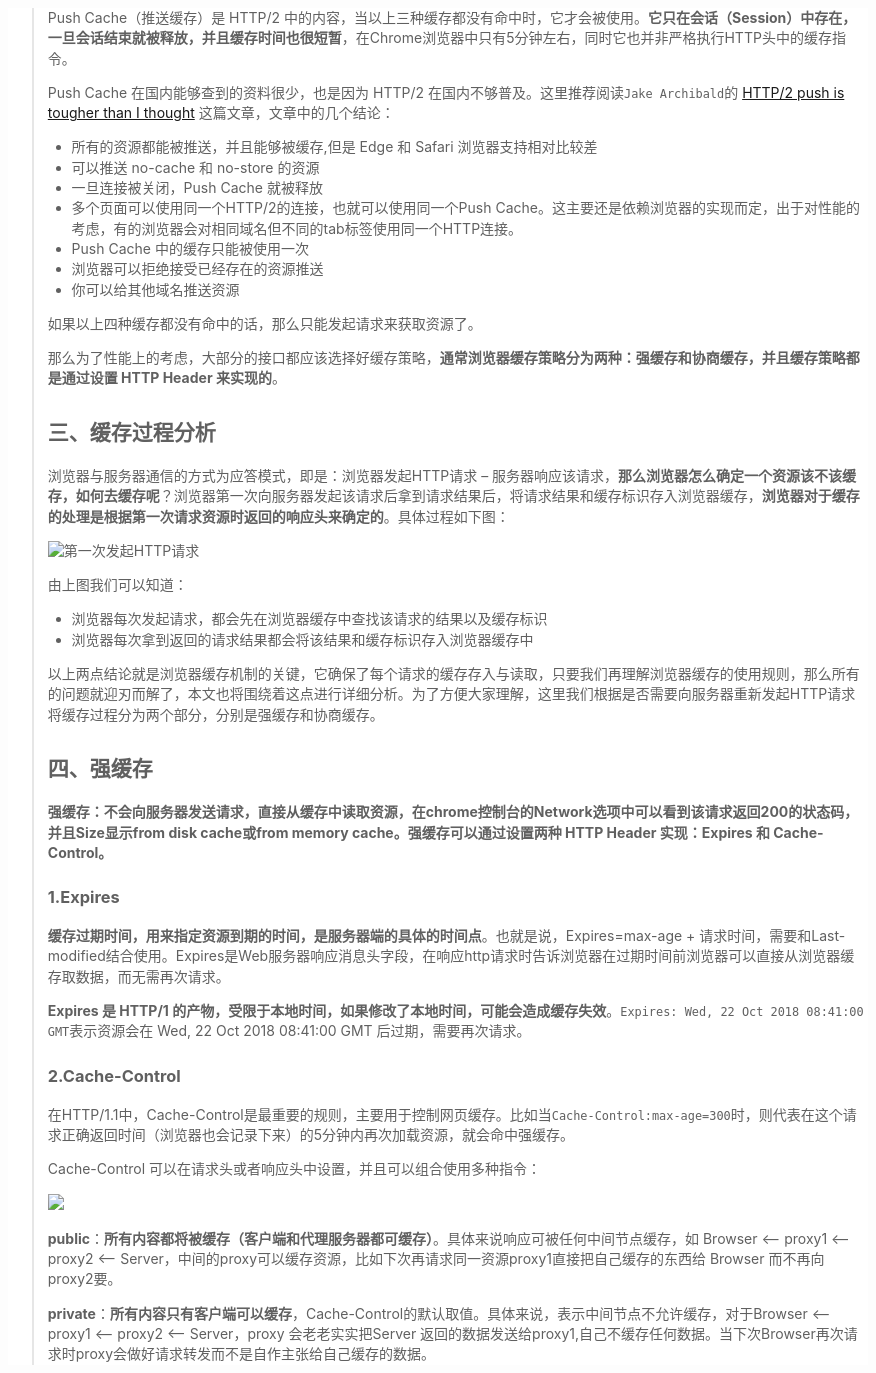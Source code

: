 > Push Cache（推送缓存）是 HTTP/2 中的内容，当以上三种缓存都没有命中时，它才会被使用。**它只在会话（Session）中存在，一旦会话结束就被释放，并且缓存时间也很短暂**，在Chrome浏览器中只有5分钟左右，同时它也并非严格执行HTTP头中的缓存指令。
> 
> Push Cache 在国内能够查到的资料很少，也是因为 HTTP/2 在国内不够普及。这里推荐阅读`Jake Archibald`的 [HTTP/2 push is tougher than I thought](https://jakearchibald.com/2017/h2-push-tougher-than-i-thought/) 这篇文章，文章中的几个结论：
> 
> * 所有的资源都能被推送，并且能够被缓存,但是 Edge 和 Safari 浏览器支持相对比较差
> * 可以推送 no-cache 和 no-store 的资源
> * 一旦连接被关闭，Push Cache 就被释放
> * 多个页面可以使用同一个HTTP/2的连接，也就可以使用同一个Push Cache。这主要还是依赖浏览器的实现而定，出于对性能的考虑，有的浏览器会对相同域名但不同的tab标签使用同一个HTTP连接。
> * Push Cache 中的缓存只能被使用一次
> * 浏览器可以拒绝接受已经存在的资源推送
> * 你可以给其他域名推送资源
> 
> 如果以上四种缓存都没有命中的话，那么只能发起请求来获取资源了。
> 
> 那么为了性能上的考虑，大部分的接口都应该选择好缓存策略，**通常浏览器缓存策略分为两种：强缓存和协商缓存，并且缓存策略都是通过设置 HTTP Header 来实现的**。
> 
> ## 三、缓存过程分析
> 浏览器与服务器通信的方式为应答模式，即是：浏览器发起HTTP请求 – 服务器响应该请求，**那么浏览器怎么确定一个资源该不该缓存，如何去缓存呢**？浏览器第一次向服务器发起该请求后拿到请求结果后，将请求结果和缓存标识存入浏览器缓存，**浏览器对于缓存的处理是根据第一次请求资源时返回的响应头来确定的**。具体过程如下图：
> 
> ![第一次发起HTTP请求](https://camo.githubusercontent.com/b801018b95a8ee1c5c3d41b302dee9b320f12920ab8172f27ee3a8634d5b2989/68747470733a2f2f757365722d676f6c642d63646e2e786974752e696f2f323031382f352f32302f313633376430626264363935653735313f773d36373026683d35313226663d706e6726733d313635313332)
> 
> 由上图我们可以知道：
> 
> * 浏览器每次发起请求，都会先在浏览器缓存中查找该请求的结果以及缓存标识
> * 浏览器每次拿到返回的请求结果都会将该结果和缓存标识存入浏览器缓存中
> 
> 以上两点结论就是浏览器缓存机制的关键，它确保了每个请求的缓存存入与读取，只要我们再理解浏览器缓存的使用规则，那么所有的问题就迎刃而解了，本文也将围绕着这点进行详细分析。为了方便大家理解，这里我们根据是否需要向服务器重新发起HTTP请求将缓存过程分为两个部分，分别是强缓存和协商缓存。
> 
> ## 四、强缓存
> **强缓存：不会向服务器发送请求，直接从缓存中读取资源，在chrome控制台的Network选项中可以看到该请求返回200的状态码，并且Size显示from disk cache或from memory cache。强缓存可以通过设置两种 HTTP Header 实现：Expires 和 Cache-Control。**
> 
> ### 1.Expires
> **缓存过期时间，用来指定资源到期的时间，是服务器端的具体的时间点**。也就是说，Expires=max-age + 请求时间，需要和Last-modified结合使用。Expires是Web服务器响应消息头字段，在响应http请求时告诉浏览器在过期时间前浏览器可以直接从浏览器缓存取数据，而无需再次请求。
> 
> **Expires 是 HTTP/1 的产物，受限于本地时间，如果修改了本地时间，可能会造成缓存失效**。`Expires: Wed, 22 Oct 2018 08:41:00 GMT`表示资源会在 Wed, 22 Oct 2018 08:41:00 GMT 后过期，需要再次请求。
> 
> ### 2.Cache-Control
> 在HTTP/1.1中，Cache-Control是最重要的规则，主要用于控制网页缓存。比如当`Cache-Control:max-age=300`时，则代表在这个请求正确返回时间（浏览器也会记录下来）的5分钟内再次加载资源，就会命中强缓存。
> 
> Cache-Control 可以在请求头或者响应头中设置，并且可以组合使用多种指令：
> 
> ![](https://camo.githubusercontent.com/b7dcc8ea4ae44cd0c268497f0313775248ffef515988e4a8c9dbe0ca86b6586c/68747470733a2f2f757365722d676f6c642d63646e2e786974752e696f2f323031392f312f332f313638313436376438323562326562653f773d35363226683d33343326663d706e6726733d313031373538)
> 
> **public**：**所有内容都将被缓存（客户端和代理服务器都可缓存）**。具体来说响应可被任何中间节点缓存，如 Browser <-- proxy1 <-- proxy2 <-- Server，中间的proxy可以缓存资源，比如下次再请求同一资源proxy1直接把自己缓存的东西给 Browser 而不再向proxy2要。
> 
> **private**：**所有内容只有客户端可以缓存**，Cache-Control的默认取值。具体来说，表示中间节点不允许缓存，对于Browser <-- proxy1 <-- proxy2 <-- Server，proxy 会老老实实把Server 返回的数据发送给proxy1,自己不缓存任何数据。当下次Browser再次请求时proxy会做好请求转发而不是自作主张给自己缓存的数据。
> 